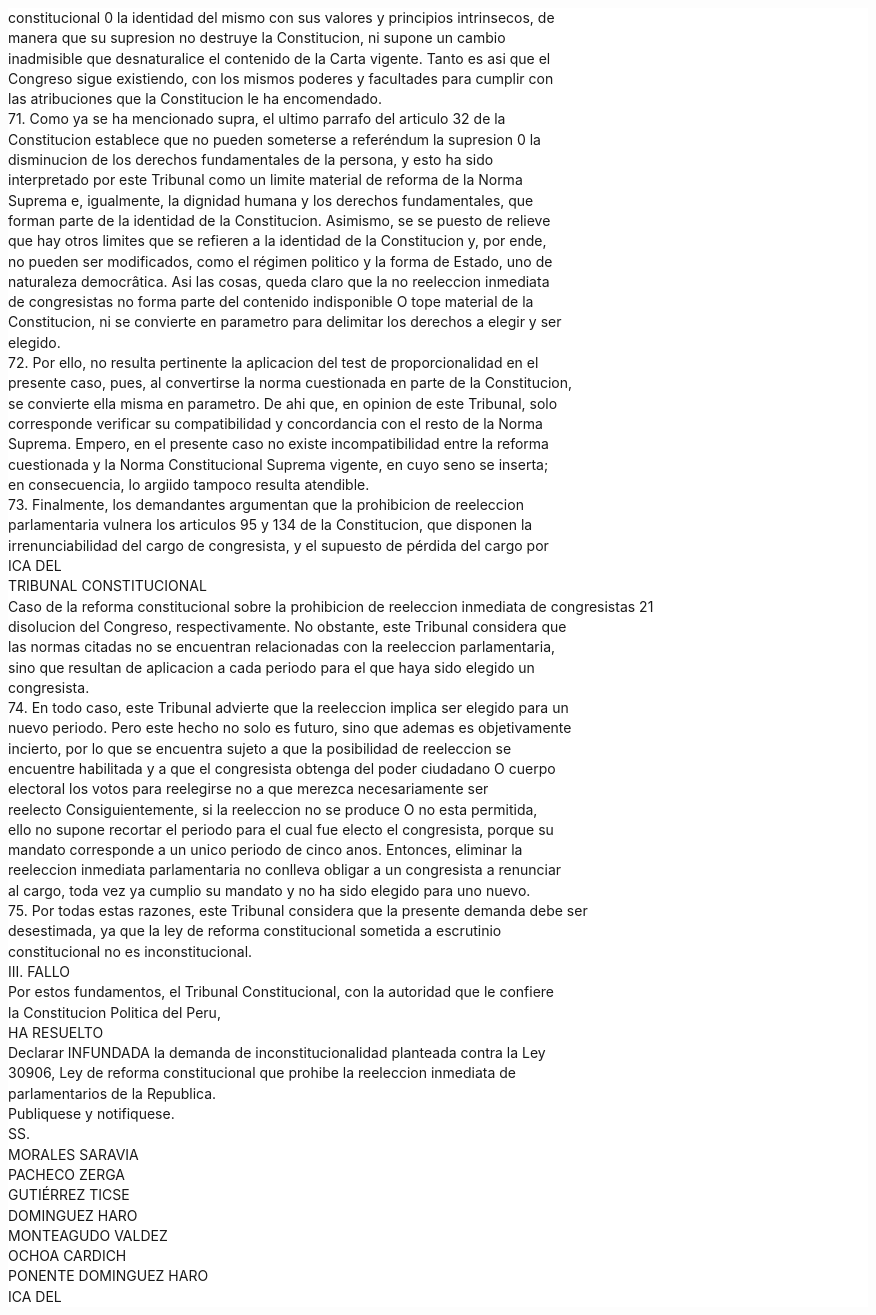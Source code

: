 constitucional 0 la identidad del mismo con sus valores y principios intrinsecos, de  
manera que su supresion no destruye la Constitucion, ni supone un cambio  
inadmisible que desnaturalice el contenido de la Carta vigente. Tanto es asi que el  
Congreso sigue existiendo, con los mismos poderes y facultades para cumplir con  
las atribuciones que la Constitucion le ha encomendado.  
71. Como ya se ha mencionado supra, el ultimo parrafo del articulo 32 de la  
Constitucion establece que no pueden someterse a referéndum la supresion 0 la  
disminucion de los derechos fundamentales de la persona, y esto ha sido  
interpretado por este Tribunal como un limite material de reforma de la Norma  
Suprema e, igualmente, la dignidad humana y los derechos fundamentales, que  
forman parte de la identidad de la Constitucion. Asimismo, se se puesto de relieve  
que hay otros limites que se refieren a la identidad de la Constitucion y, por ende,  
no pueden ser modificados, como el régimen politico y la forma de Estado, uno de  
naturaleza democrâtica. Asi las cosas, queda claro que la no reeleccion inmediata  
de congresistas no forma parte del contenido indisponible O tope material de la  
Constitucion, ni se convierte en parametro para delimitar los derechos a elegir y ser  
elegido.  
72. Por ello, no resulta pertinente la aplicacion del test de proporcionalidad en el  
presente caso, pues, al convertirse la norma cuestionada en parte de la Constitucion,  
se convierte ella misma en parametro. De ahi que, en opinion de este Tribunal, solo  
corresponde verificar su compatibilidad y concordancia con el resto de la Norma  
Suprema. Empero, en el presente caso no existe incompatibilidad entre la reforma  
cuestionada y la Norma Constitucional Suprema vigente, en cuyo seno se inserta;  
en consecuencia, lo argiido tampoco resulta atendible.  
73. Finalmente, los demandantes argumentan que la prohibicion de reeleccion  
parlamentaria vulnera los articulos 95 y 134 de la Constitucion, que disponen la  
irrenunciabilidad del cargo de congresista, y el supuesto de pérdida del cargo por  
ICA DEL  
TRIBUNAL CONSTITUCIONAL  
Caso de la reforma constitucional sobre la prohibicion de reeleccion inmediata de congresistas 21  
disolucion del Congreso, respectivamente. No obstante, este Tribunal considera que  
las normas citadas no se encuentran relacionadas con la reeleccion parlamentaria,  
sino que resultan de aplicacion a cada periodo para el que haya sido elegido un  
congresista.  
74. En todo caso, este Tribunal advierte que la reeleccion implica ser elegido para un  
nuevo periodo. Pero este hecho no solo es futuro, sino que ademas es objetivamente  
incierto, por lo que se encuentra sujeto a que la posibilidad de reeleccion se  
encuentre habilitada y a que el congresista obtenga del poder ciudadano O cuerpo  
electoral los votos para reelegirse no a que merezca necesariamente ser  
reelecto Consiguientemente, si la reeleccion no se produce O no esta permitida,  
ello no supone recortar el periodo para el cual fue electo el congresista, porque su  
mandato corresponde a un unico periodo de cinco anos. Entonces, eliminar la  
reeleccion inmediata parlamentaria no conlleva obligar a un congresista a renunciar  
al cargo, toda vez ya cumplio su mandato y no ha sido elegido para uno nuevo.  
75. Por todas estas razones, este Tribunal considera que la presente demanda debe ser  
desestimada, ya que la ley de reforma constitucional sometida a escrutinio  
constitucional no es inconstitucional.  
III. FALLO  
Por estos fundamentos, el Tribunal Constitucional, con la autoridad que le confiere  
la Constitucion Politica del Peru,  
HA RESUELTO  
Declarar INFUNDADA la demanda de inconstitucionalidad planteada contra la Ley  
30906, Ley de reforma constitucional que prohibe la reeleccion inmediata de  
parlamentarios de la Republica.  
Publiquese y notifiquese.  
SS.  
MORALES SARAVIA  
PACHECO ZERGA  
GUTIÉRREZ TICSE  
DOMINGUEZ HARO  
MONTEAGUDO VALDEZ  
OCHOA CARDICH  
PONENTE DOMINGUEZ HARO  
ICA DEL  